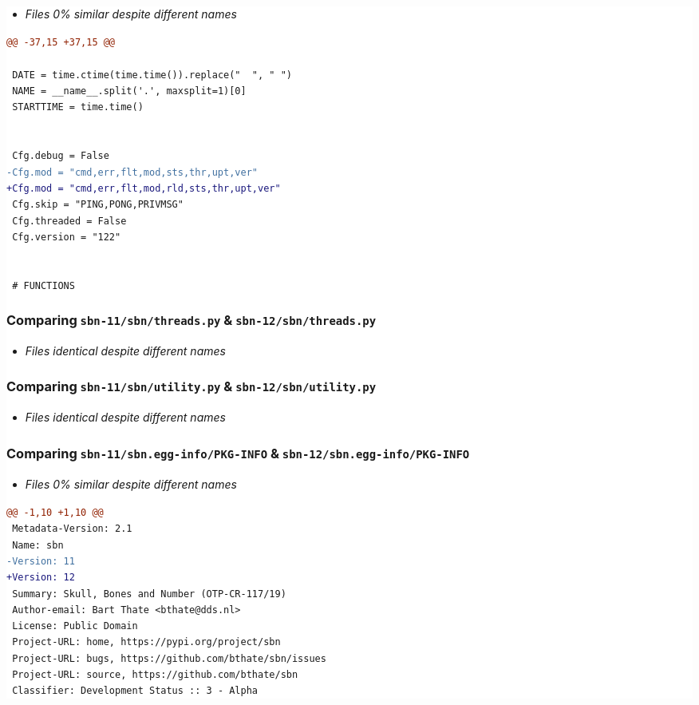  * *Files 0% similar despite different names*

```diff
@@ -37,15 +37,15 @@
 
 DATE = time.ctime(time.time()).replace("  ", " ")
 NAME = __name__.split('.', maxsplit=1)[0]
 STARTTIME = time.time()
 
 
 Cfg.debug = False
-Cfg.mod = "cmd,err,flt,mod,sts,thr,upt,ver"
+Cfg.mod = "cmd,err,flt,mod,rld,sts,thr,upt,ver"
 Cfg.skip = "PING,PONG,PRIVMSG"
 Cfg.threaded = False
 Cfg.version = "122"
 
 
 # FUNCTIONS
```

### Comparing `sbn-11/sbn/threads.py` & `sbn-12/sbn/threads.py`

 * *Files identical despite different names*

### Comparing `sbn-11/sbn/utility.py` & `sbn-12/sbn/utility.py`

 * *Files identical despite different names*

### Comparing `sbn-11/sbn.egg-info/PKG-INFO` & `sbn-12/sbn.egg-info/PKG-INFO`

 * *Files 0% similar despite different names*

```diff
@@ -1,10 +1,10 @@
 Metadata-Version: 2.1
 Name: sbn
-Version: 11
+Version: 12
 Summary: Skull, Bones and Number (OTP-CR-117/19)
 Author-email: Bart Thate <bthate@dds.nl>
 License: Public Domain
 Project-URL: home, https://pypi.org/project/sbn
 Project-URL: bugs, https://github.com/bthate/sbn/issues
 Project-URL: source, https://github.com/bthate/sbn
 Classifier: Development Status :: 3 - Alpha
```

